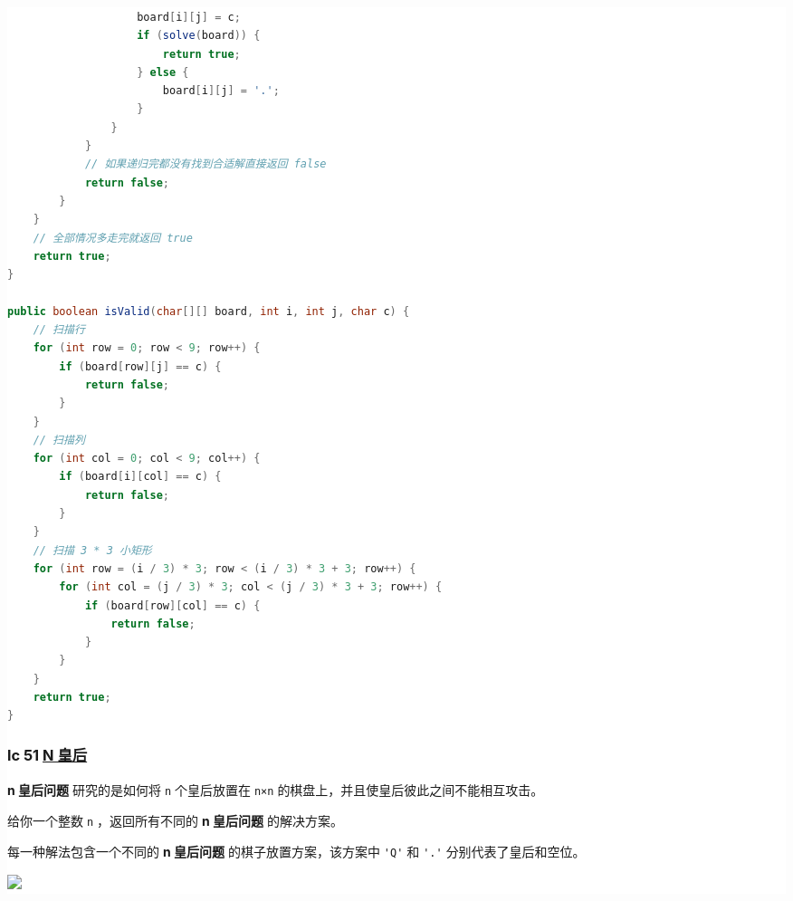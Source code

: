 ```java
                    board[i][j] = c;
                    if (solve(board)) {
                        return true;
                    } else {
                        board[i][j] = '.';
                    }
                }
            }
            // 如果递归完都没有找到合适解直接返回 false
            return false;
        }
    }
    // 全部情况多走完就返回 true
    return true;
}

public boolean isValid(char[][] board, int i, int j, char c) {
    // 扫描行
    for (int row = 0; row < 9; row++) {
        if (board[row][j] == c) {
            return false;
        }
    }
    // 扫描列
    for (int col = 0; col < 9; col++) {
        if (board[i][col] == c) {
            return false;
        }
    }
    // 扫描 3 * 3 小矩形
    for (int row = (i / 3) * 3; row < (i / 3) * 3 + 3; row++) {
        for (int col = (j / 3) * 3; col < (j / 3) * 3 + 3; row++) {
            if (board[row][col] == c) {
                return false;
            }
        }
    }
    return true;
}
```

### lc 51 [N 皇后](https://leetcode-cn.com/problems/n-queens/)

**n 皇后问题** 研究的是如何将 `n` 个皇后放置在 `n×n` 的棋盘上，并且使皇后彼此之间不能相互攻击。

给你一个整数 `n` ，返回所有不同的 **n 皇后问题** 的解决方案。

每一种解法包含一个不同的 **n 皇后问题** 的棋子放置方案，该方案中 `'Q'` 和 `'.'` 分别代表了皇后和空位。

![](https://assets.leetcode.com/uploads/2020/11/13/queens.jpg)
